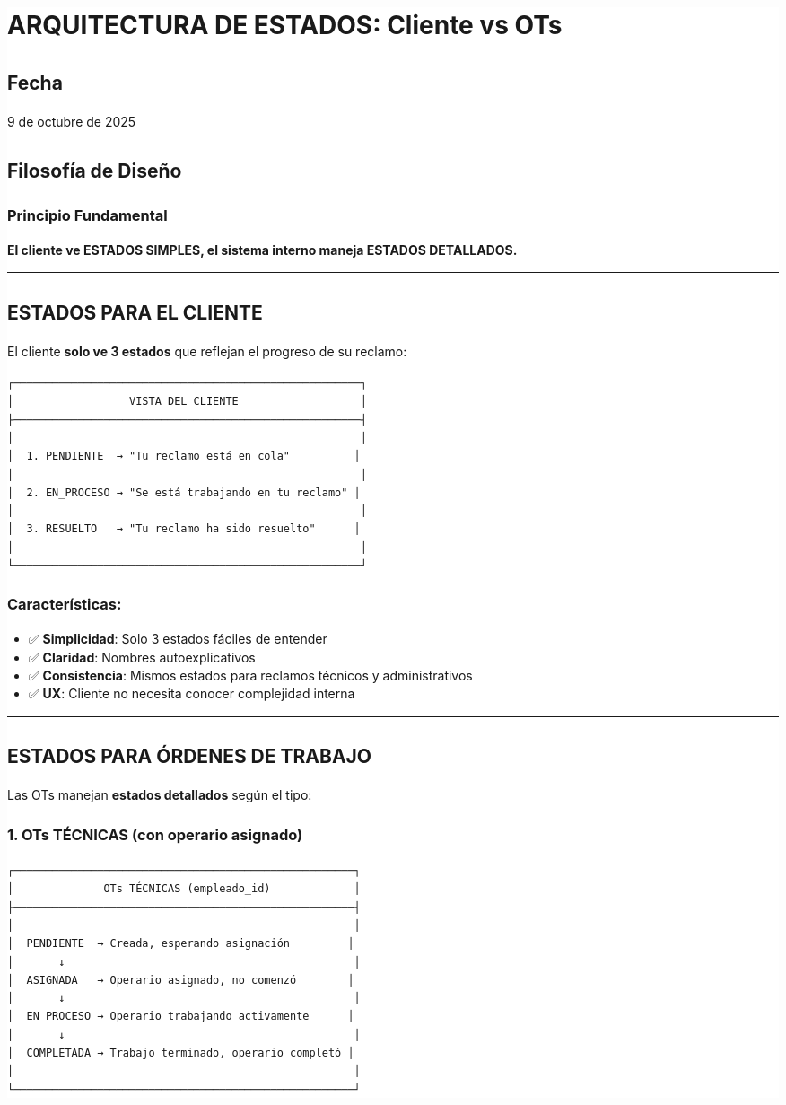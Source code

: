 # ARQUITECTURA DE ESTADOS: Cliente vs OTs

## Fecha
9 de octubre de 2025

## Filosofía de Diseño

### Principio Fundamental
**El cliente ve ESTADOS SIMPLES, el sistema interno maneja ESTADOS DETALLADOS.**

---

## ESTADOS PARA EL CLIENTE

El cliente **solo ve 3 estados** que reflejan el progreso de su reclamo:

```
┌──────────────────────────────────────────────────────┐
│                  VISTA DEL CLIENTE                   │
├──────────────────────────────────────────────────────┤
│                                                      │
│  1. PENDIENTE  → "Tu reclamo está en cola"          │
│                                                      │
│  2. EN_PROCESO → "Se está trabajando en tu reclamo" │
│                                                      │
│  3. RESUELTO   → "Tu reclamo ha sido resuelto"      │
│                                                      │
└──────────────────────────────────────────────────────┘
```

### Características:
- ✅ **Simplicidad**: Solo 3 estados fáciles de entender
- ✅ **Claridad**: Nombres autoexplicativos
- ✅ **Consistencia**: Mismos estados para reclamos técnicos y administrativos
- ✅ **UX**: Cliente no necesita conocer complejidad interna

---

## ESTADOS PARA ÓRDENES DE TRABAJO

Las OTs manejan **estados detallados** según el tipo:

### 1. OTs TÉCNICAS (con operario asignado)

```
┌─────────────────────────────────────────────────────┐
│              OTs TÉCNICAS (empleado_id)             │
├─────────────────────────────────────────────────────┤
│                                                     │
│  PENDIENTE  → Creada, esperando asignación         │
│       ↓                                             │
│  ASIGNADA   → Operario asignado, no comenzó        │
│       ↓                                             │
│  EN_PROCESO → Operario trabajando activamente      │
│       ↓                                             │
│  COMPLETADA → Trabajo terminado, operario completó │
│                                                     │
└─────────────────────────────────────────────────────┘
```
